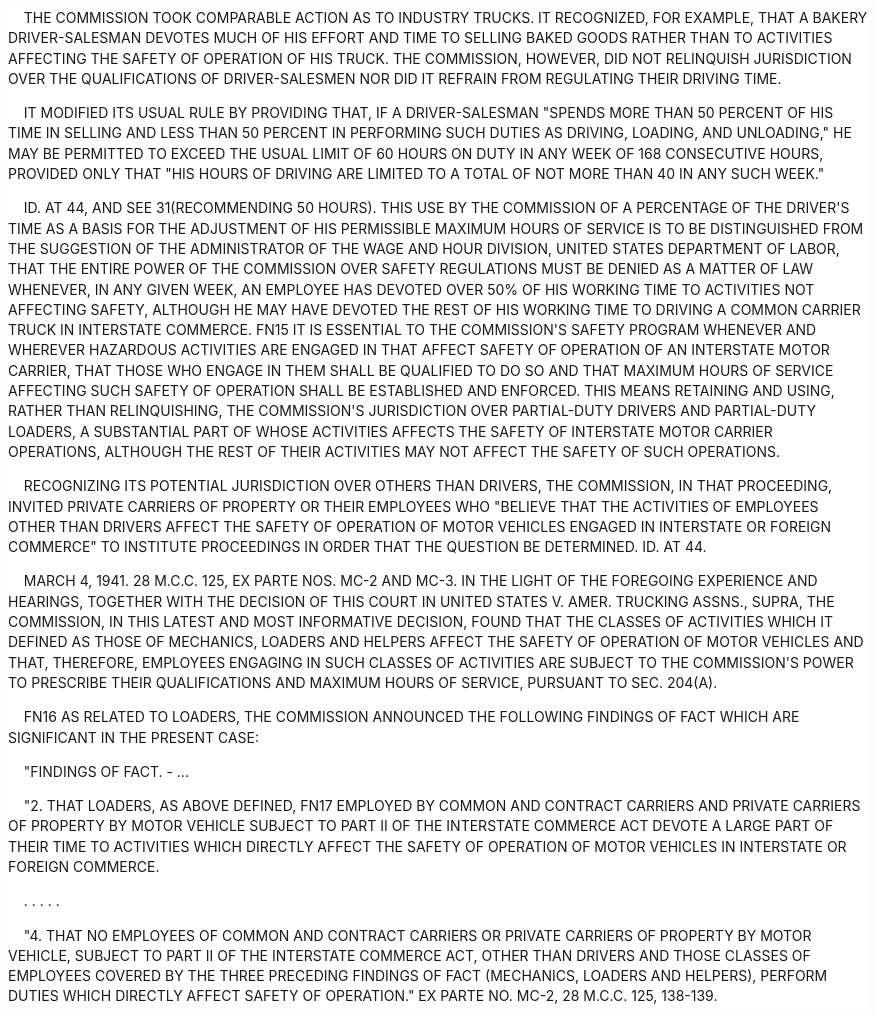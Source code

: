     THE COMMISSION TOOK COMPARABLE ACTION AS TO INDUSTRY TRUCKS.  IT RECOGNIZED, FOR EXAMPLE, THAT A BAKERY DRIVER-SALESMAN DEVOTES MUCH OF HIS EFFORT AND TIME TO SELLING BAKED GOODS RATHER THAN TO ACTIVITIES AFFECTING THE SAFETY OF OPERATION OF HIS TRUCK.  THE COMMISSION, HOWEVER, DID NOT RELINQUISH JURISDICTION OVER THE QUALIFICATIONS OF DRIVER-SALESMEN NOR DID IT REFRAIN FROM REGULATING THEIR DRIVING TIME.

    IT MODIFIED ITS USUAL RULE BY PROVIDING THAT, IF A DRIVER-SALESMAN "SPENDS MORE THAN 50 PERCENT OF HIS TIME IN SELLING AND LESS THAN 50 PERCENT IN PERFORMING SUCH DUTIES AS DRIVING, LOADING, AND UNLOADING," HE MAY BE PERMITTED TO EXCEED THE USUAL LIMIT OF 60 HOURS ON DUTY IN ANY WEEK OF 168 CONSECUTIVE HOURS, PROVIDED ONLY THAT "HIS HOURS OF DRIVING ARE LIMITED TO A TOTAL OF NOT MORE THAN 40 IN ANY SUCH WEEK."

    ID. AT 44, AND SEE 31(RECOMMENDING 50 HOURS).  THIS USE BY THE COMMISSION OF A PERCENTAGE OF THE DRIVER'S TIME AS A BASIS FOR THE ADJUSTMENT OF HIS PERMISSIBLE MAXIMUM HOURS OF SERVICE IS TO BE DISTINGUISHED FROM THE SUGGESTION OF THE ADMINISTRATOR OF THE WAGE AND HOUR DIVISION, UNITED STATES DEPARTMENT OF LABOR, THAT THE ENTIRE POWER OF THE COMMISSION OVER SAFETY REGULATIONS MUST BE DENIED AS A MATTER OF LAW WHENEVER, IN ANY GIVEN WEEK, AN EMPLOYEE HAS DEVOTED OVER 50% OF HIS WORKING TIME TO ACTIVITIES NOT AFFECTING SAFETY, ALTHOUGH HE MAY HAVE DEVOTED THE REST OF HIS WORKING TIME TO DRIVING A COMMON CARRIER TRUCK IN INTERSTATE COMMERCE.  FN15  IT IS ESSENTIAL TO THE COMMISSION'S SAFETY PROGRAM WHENEVER AND WHEREVER HAZARDOUS ACTIVITIES ARE ENGAGED IN THAT AFFECT SAFETY OF OPERATION OF AN INTERSTATE MOTOR CARRIER, THAT THOSE WHO ENGAGE IN THEM SHALL BE QUALIFIED TO DO SO AND THAT MAXIMUM HOURS OF SERVICE AFFECTING SUCH SAFETY OF OPERATION SHALL BE ESTABLISHED AND ENFORCED.  THIS MEANS RETAINING AND USING, RATHER THAN RELINQUISHING, THE COMMISSION'S JURISDICTION OVER PARTIAL-DUTY DRIVERS AND PARTIAL-DUTY LOADERS, A SUBSTANTIAL PART OF WHOSE ACTIVITIES AFFECTS THE SAFETY OF INTERSTATE MOTOR CARRIER OPERATIONS, ALTHOUGH THE REST OF THEIR ACTIVITIES MAY NOT AFFECT THE SAFETY OF SUCH OPERATIONS.

    RECOGNIZING ITS POTENTIAL JURISDICTION OVER OTHERS THAN DRIVERS, THE COMMISSION, IN THAT PROCEEDING, INVITED PRIVATE CARRIERS OF PROPERTY OR THEIR EMPLOYEES WHO "BELIEVE THAT THE ACTIVITIES OF EMPLOYEES OTHER THAN DRIVERS AFFECT THE SAFETY OF OPERATION OF MOTOR VEHICLES ENGAGED IN INTERSTATE OR FOREIGN COMMERCE" TO INSTITUTE PROCEEDINGS IN ORDER THAT THE QUESTION BE DETERMINED.  ID. AT 44.

    MARCH 4, 1941.  28 M.C.C. 125, EX PARTE NOS. MC-2 AND MC-3.  IN THE LIGHT OF THE FOREGOING EXPERIENCE AND HEARINGS, TOGETHER WITH THE DECISION OF THIS COURT IN UNITED STATES V. AMER.  TRUCKING ASSNS., SUPRA, THE COMMISSION, IN THIS LATEST AND MOST INFORMATIVE DECISION, FOUND THAT THE CLASSES OF ACTIVITIES WHICH IT DEFINED AS THOSE OF MECHANICS, LOADERS AND HELPERS AFFECT THE SAFETY OF OPERATION OF MOTOR VEHICLES AND THAT, THEREFORE, EMPLOYEES ENGAGING IN SUCH CLASSES OF ACTIVITIES ARE SUBJECT TO THE COMMISSION'S POWER TO PRESCRIBE THEIR QUALIFICATIONS AND MAXIMUM HOURS OF SERVICE, PURSUANT TO SEC. 204(A).

    FN16  AS RELATED TO LOADERS, THE COMMISSION ANNOUNCED THE FOLLOWING FINDINGS OF FACT WHICH ARE SIGNIFICANT IN THE PRESENT CASE:

    "FINDINGS OF FACT.  -  ...

    "2.  THAT LOADERS, AS ABOVE DEFINED,  FN17  EMPLOYED BY COMMON AND CONTRACT CARRIERS AND PRIVATE CARRIERS OF PROPERTY BY MOTOR VEHICLE SUBJECT TO PART II OF THE INTERSTATE COMMERCE ACT DEVOTE A LARGE PART OF THEIR TIME TO ACTIVITIES WHICH DIRECTLY AFFECT THE SAFETY OF OPERATION OF MOTOR VEHICLES IN INTERSTATE OR FOREIGN COMMERCE.

    .         .         . .         .

    "4.  THAT NO EMPLOYEES OF COMMON AND CONTRACT CARRIERS OR PRIVATE CARRIERS OF PROPERTY BY MOTOR VEHICLE, SUBJECT TO PART II OF THE INTERSTATE COMMERCE ACT, OTHER THAN DRIVERS AND THOSE CLASSES OF EMPLOYEES COVERED BY THE THREE PRECEDING FINDINGS OF FACT (MECHANICS, LOADERS AND HELPERS), PERFORM DUTIES WHICH DIRECTLY AFFECT SAFETY OF OPERATION."  EX PARTE NO. MC-2, 28 M.C.C. 125, 138-139.
